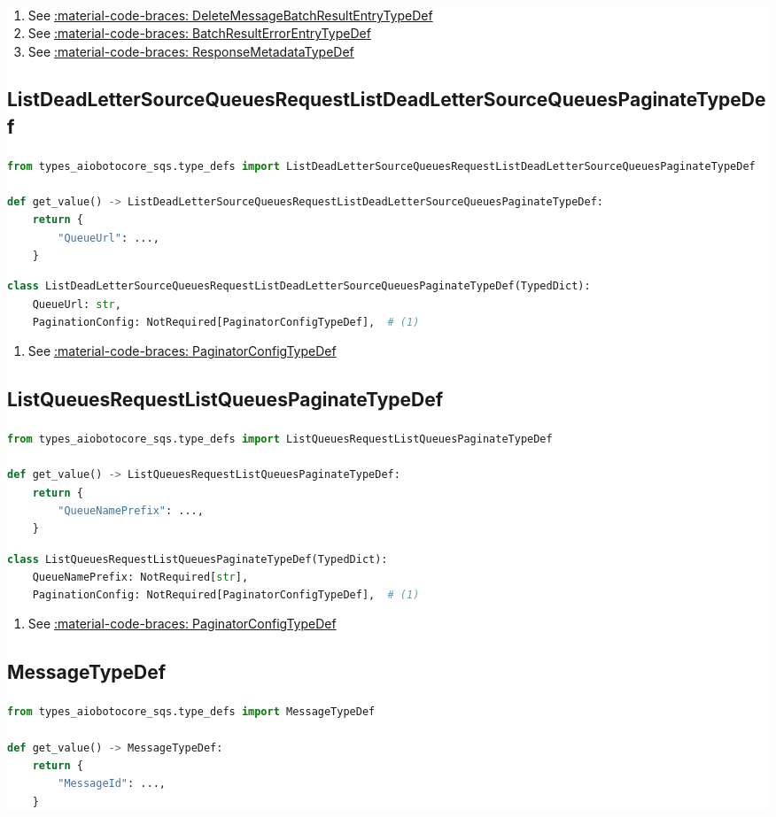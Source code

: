 1. See [:material-code-braces: DeleteMessageBatchResultEntryTypeDef](./type_defs.md#deletemessagebatchresultentrytypedef) 
2. See [:material-code-braces: BatchResultErrorEntryTypeDef](./type_defs.md#batchresulterrorentrytypedef) 
3. See [:material-code-braces: ResponseMetadataTypeDef](./type_defs.md#responsemetadatatypedef) 
## ListDeadLetterSourceQueuesRequestListDeadLetterSourceQueuesPaginateTypeDef

```python title="Usage Example"
from types_aiobotocore_sqs.type_defs import ListDeadLetterSourceQueuesRequestListDeadLetterSourceQueuesPaginateTypeDef

def get_value() -> ListDeadLetterSourceQueuesRequestListDeadLetterSourceQueuesPaginateTypeDef:
    return {
        "QueueUrl": ...,
    }
```

```python title="Definition"
class ListDeadLetterSourceQueuesRequestListDeadLetterSourceQueuesPaginateTypeDef(TypedDict):
    QueueUrl: str,
    PaginationConfig: NotRequired[PaginatorConfigTypeDef],  # (1)
```

1. See [:material-code-braces: PaginatorConfigTypeDef](./type_defs.md#paginatorconfigtypedef) 
## ListQueuesRequestListQueuesPaginateTypeDef

```python title="Usage Example"
from types_aiobotocore_sqs.type_defs import ListQueuesRequestListQueuesPaginateTypeDef

def get_value() -> ListQueuesRequestListQueuesPaginateTypeDef:
    return {
        "QueueNamePrefix": ...,
    }
```

```python title="Definition"
class ListQueuesRequestListQueuesPaginateTypeDef(TypedDict):
    QueueNamePrefix: NotRequired[str],
    PaginationConfig: NotRequired[PaginatorConfigTypeDef],  # (1)
```

1. See [:material-code-braces: PaginatorConfigTypeDef](./type_defs.md#paginatorconfigtypedef) 
## MessageTypeDef

```python title="Usage Example"
from types_aiobotocore_sqs.type_defs import MessageTypeDef

def get_value() -> MessageTypeDef:
    return {
        "MessageId": ...,
    }
```
